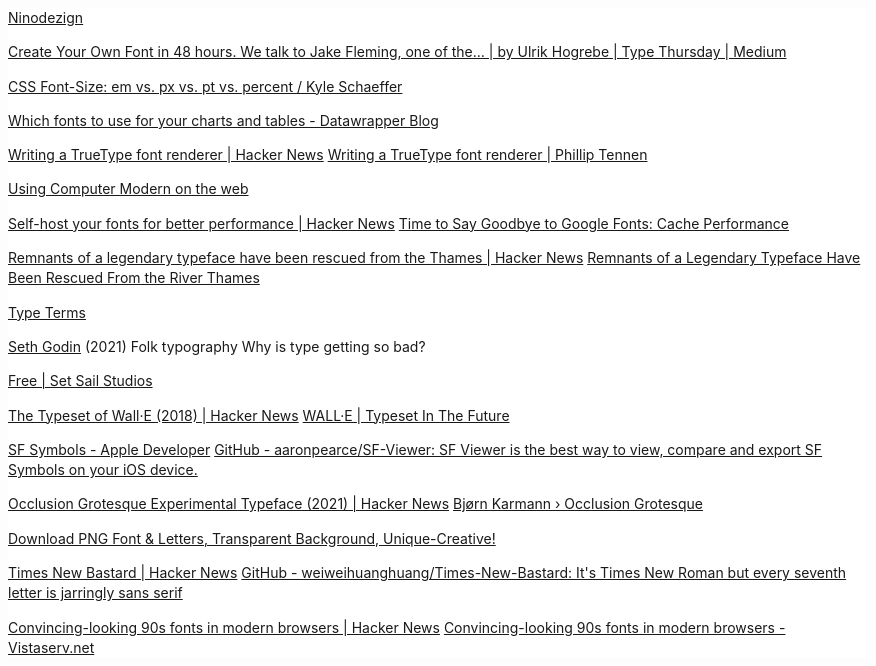 [Ninodezign](https://ninodezign.com/26-great-free-fonts-web-designer)

[Create Your Own Font in 48 hours. We talk to Jake Fleming, one of the… | by Ulrik Hogrebe | Type Thursday | Medium](https://medium.com/type-thursday/create-your-own-font-in-48-hours-f1d42f911a51)

[CSS Font-Size: em vs. px vs. pt vs. percent / Kyle Schaeffer](https://kyleschaeffer.com/css-font-size-em-vs-px-vs-pt-vs-percent)

[Which fonts to use for your charts and tables - Datawrapper Blog](https://blog.datawrapper.de/fonts-for-data-visualization/)

[Writing a TrueType font renderer | Hacker News](https://news.ycombinator.com/item?id=38833747)
[Writing a TrueType font renderer | Phillip Tennen](https://axleos.com/writing-a-truetype-font-renderer/)

[Using Computer Modern on the web](https://checkmyworking.com/cm-web-fonts/)

[Self-host your fonts for better performance | Hacker News](https://news.ycombinator.com/item?id=25300396)
[Time to Say Goodbye to Google Fonts: Cache Performance](https://wicki.io/posts/2020-11-goodbye-google-fonts/)

[Remnants of a legendary typeface have been rescued from the Thames | Hacker News](https://news.ycombinator.com/item?id=40270586)
[Remnants of a Legendary Typeface Have Been Rescued From the River Thames](https://news.artnet.com/art-world/doves-typeface-2454807)

[Type Terms](https://www.supremo.co.uk/typeterms/)

[Seth Godin](https://seths.blog/2021/07/folk-typography/)
(2021) Folk typography
Why is type getting so bad?

[Free | Set Sail Studios](https://setsailstudios.com/downloads/category/free/)

[The Typeset of Wall·E (2018) | Hacker News](https://news.ycombinator.com/item?id=40934924)
[WALL·E | Typeset In The Future](https://typesetinthefuture.com/2018/12/04/walle/)

[SF Symbols - Apple Developer](https://developer.apple.com/sf-symbols/)
[GitHub - aaronpearce/SF-Viewer: SF Viewer is the best way to view, compare and export SF Symbols on your iOS device.](https://github.com/aaronpearce/SF-Viewer)

[Occlusion Grotesque Experimental Typeface (2021) | Hacker News](https://news.ycombinator.com/item?id=31230181)
[Bjørn Karmann › Occlusion Grotesque](https://web.archive.org/web/20220502010006/https://bjoernkarmann.dk/occlusion-grotesque)

[Download PNG Font & Letters, Transparent Background, Unique-Creative!](https://yellowimages.com/png-fonts)

[Times New Bastard | Hacker News](https://news.ycombinator.com/item?id=36088783)
[GitHub - weiweihuanghuang/Times-New-Bastard: It's Times New Roman but every seventh letter is jarringly sans serif](https://github.com/weiweihuanghuang/Times-New-Bastard)

[Convincing-looking 90s fonts in modern browsers | Hacker News](https://news.ycombinator.com/item?id=23129434)
[Convincing-looking 90s fonts in modern browsers - Vistaserv.net](https://web.archive.org/web/20230603234837/https://vistaserv.net/blog/90s-fonts-modern-browsers)
